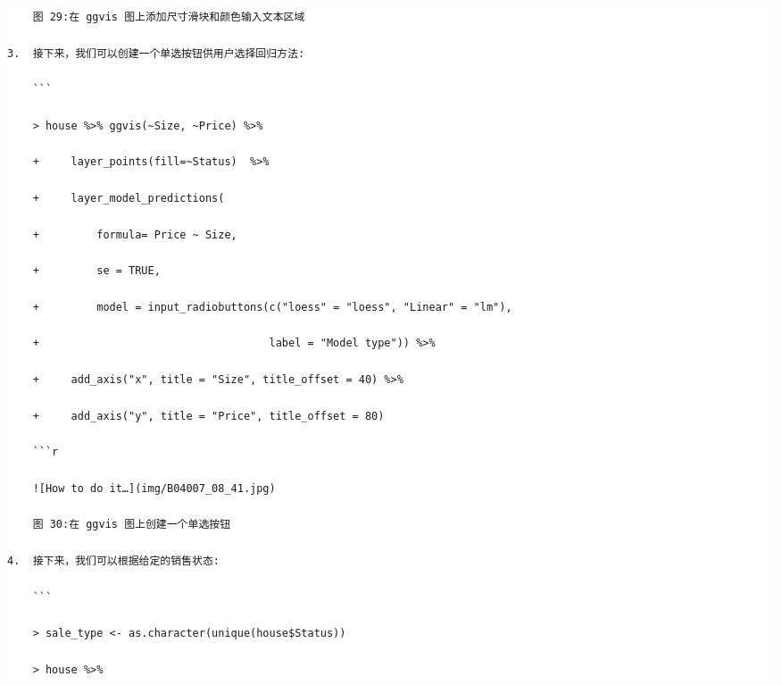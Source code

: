         图 29:在 ggvis 图上添加尺寸滑块和颜色输入文本区域

    3.  接下来，我们可以创建一个单选按钮供用户选择回归方法:

        ```

        > house %>% ggvis(~Size, ~Price) %>% 

        +     layer_points(fill=~Status)  %>% 

        +     layer_model_predictions(

        +         formula= Price ~ Size, 

        +         se = TRUE,

        +         model = input_radiobuttons(c("loess" = "loess", "Linear" = "lm"),

        +                                    label = "Model type")) %>%

        +     add_axis("x", title = "Size", title_offset = 40) %>%

        +     add_axis("y", title = "Price", title_offset = 80)

        ```r

        ![How to do it…](img/B04007_08_41.jpg)

        图 30:在 ggvis 图上创建一个单选按钮

    4.  接下来，我们可以根据给定的销售状态:

        ```

        > sale_type <- as.character(unique(house$Status))

        > house %>%
